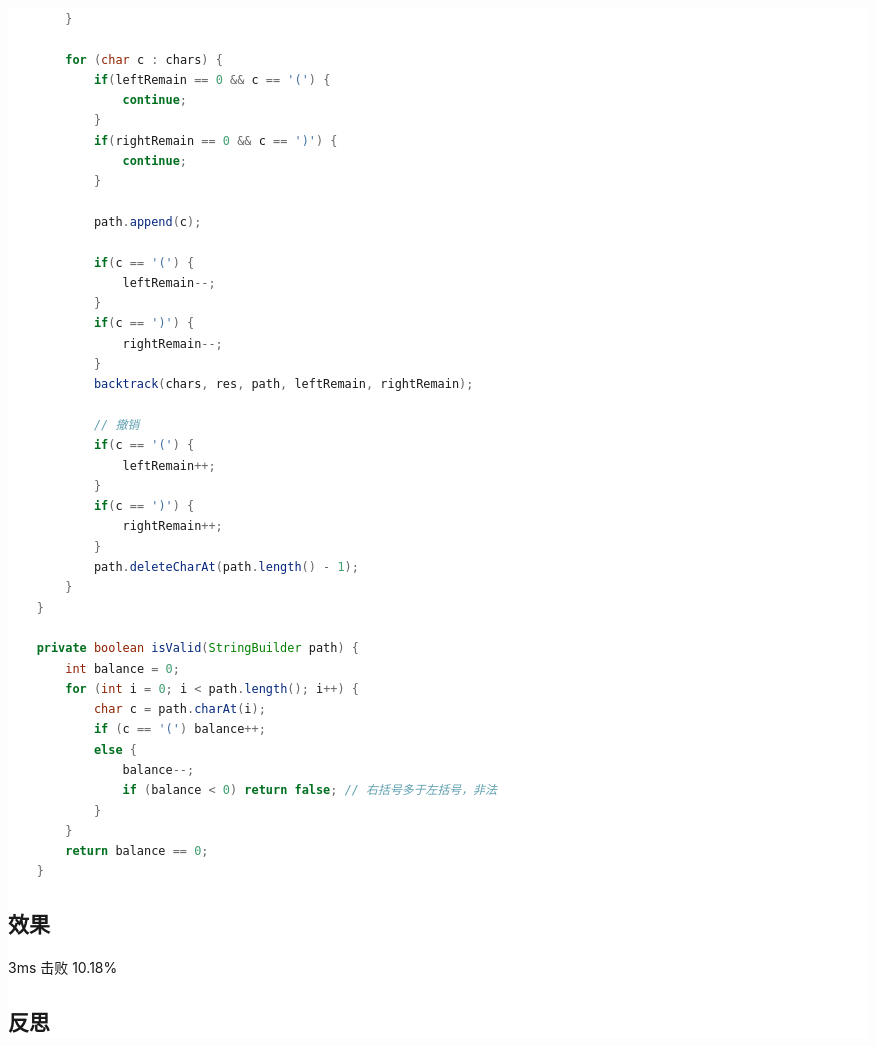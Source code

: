 ```java
        }

        for (char c : chars) {
            if(leftRemain == 0 && c == '(') {
                continue;
            }
            if(rightRemain == 0 && c == ')') {
                continue;
            }

            path.append(c);

            if(c == '(') {
                leftRemain--;
            }
            if(c == ')') {
                rightRemain--;
            }
            backtrack(chars, res, path, leftRemain, rightRemain);

            // 撤销
            if(c == '(') {
                leftRemain++;
            }
            if(c == ')') {
                rightRemain++;
            }
            path.deleteCharAt(path.length() - 1);
        }
    }

    private boolean isValid(StringBuilder path) {
        int balance = 0;
        for (int i = 0; i < path.length(); i++) {
            char c = path.charAt(i);
            if (c == '(') balance++;
            else {
                balance--;
                if (balance < 0) return false; // 右括号多于左括号，非法
            }
        }
        return balance == 0;
    }
```

## 效果

3ms 击败 10.18%


## 反思
